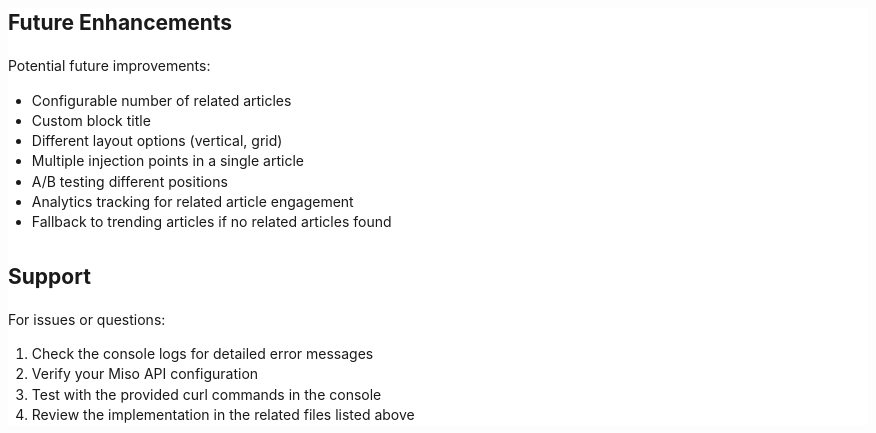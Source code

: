 ## Future Enhancements

Potential future improvements:

- Configurable number of related articles
- Custom block title
- Different layout options (vertical, grid)
- Multiple injection points in a single article
- A/B testing different positions
- Analytics tracking for related article engagement
- Fallback to trending articles if no related articles found

## Support

For issues or questions:

1. Check the console logs for detailed error messages
2. Verify your Miso API configuration
3. Test with the provided curl commands in the console
4. Review the implementation in the related files listed above
